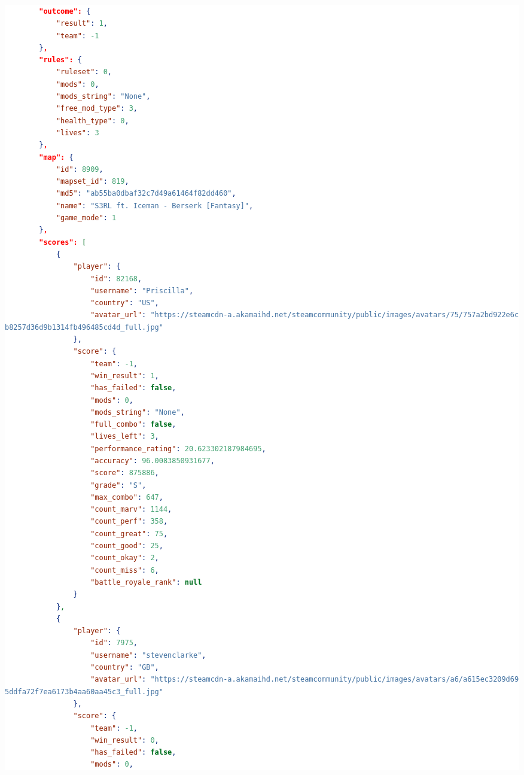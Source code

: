 ```json
        "outcome": {
            "result": 1,
            "team": -1
        },
        "rules": {
            "ruleset": 0,
            "mods": 0,
            "mods_string": "None",
            "free_mod_type": 3,
            "health_type": 0,
            "lives": 3
        },
        "map": {
            "id": 8909,
            "mapset_id": 819,
            "md5": "ab55ba0dbaf32c7d49a61464f82dd460",
            "name": "S3RL ft. Iceman - Berserk [Fantasy]",
            "game_mode": 1
        },
        "scores": [
            {
                "player": {
                    "id": 82168,
                    "username": "Priscilla",
                    "country": "US",
                    "avatar_url": "https://steamcdn-a.akamaihd.net/steamcommunity/public/images/avatars/75/757a2bd922e6cb8257d36d9b1314fb496485cd4d_full.jpg"
                },
                "score": {
                    "team": -1,
                    "win_result": 1,
                    "has_failed": false,
                    "mods": 0,
                    "mods_string": "None",
                    "full_combo": false,
                    "lives_left": 3,
                    "performance_rating": 20.623302187984695,
                    "accuracy": 96.0083850931677,
                    "score": 875886,
                    "grade": "S",
                    "max_combo": 647,
                    "count_marv": 1144,
                    "count_perf": 358,
                    "count_great": 75,
                    "count_good": 25,
                    "count_okay": 2,
                    "count_miss": 6,
                    "battle_royale_rank": null
                }
            },
            {
                "player": {
                    "id": 7975,
                    "username": "stevenclarke",
                    "country": "GB",
                    "avatar_url": "https://steamcdn-a.akamaihd.net/steamcommunity/public/images/avatars/a6/a615ec3209d695ddfa72f7ea6173b4aa60aa45c3_full.jpg"
                },
                "score": {
                    "team": -1,
                    "win_result": 0,
                    "has_failed": false,
                    "mods": 0,
```